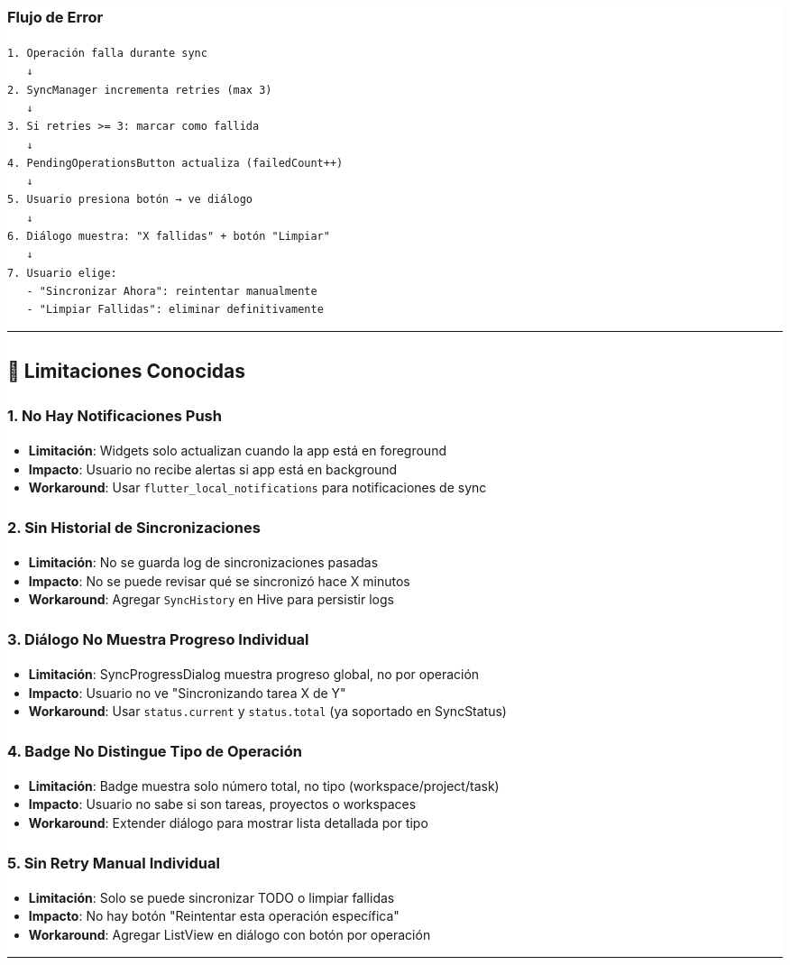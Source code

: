 ### Flujo de Error
```
1. Operación falla durante sync
   ↓
2. SyncManager incrementa retries (max 3)
   ↓
3. Si retries >= 3: marcar como fallida
   ↓
4. PendingOperationsButton actualiza (failedCount++)
   ↓
5. Usuario presiona botón → ve diálogo
   ↓
6. Diálogo muestra: "X fallidas" + botón "Limpiar"
   ↓
7. Usuario elige:
   - "Sincronizar Ahora": reintentar manualmente
   - "Limpiar Fallidas": eliminar definitivamente
```

---

## 🚧 Limitaciones Conocidas

### 1. **No Hay Notificaciones Push**
- **Limitación**: Widgets solo actualizan cuando la app está en foreground
- **Impacto**: Usuario no recibe alertas si app está en background
- **Workaround**: Usar `flutter_local_notifications` para notificaciones de sync

### 2. **Sin Historial de Sincronizaciones**
- **Limitación**: No se guarda log de sincronizaciones pasadas
- **Impacto**: No se puede revisar qué se sincronizó hace X minutos
- **Workaround**: Agregar `SyncHistory` en Hive para persistir logs

### 3. **Diálogo No Muestra Progreso Individual**
- **Limitación**: SyncProgressDialog muestra progreso global, no por operación
- **Impacto**: Usuario no ve "Sincronizando tarea X de Y"
- **Workaround**: Usar `status.current` y `status.total` (ya soportado en SyncStatus)

### 4. **Badge No Distingue Tipo de Operación**
- **Limitación**: Badge muestra solo número total, no tipo (workspace/project/task)
- **Impacto**: Usuario no sabe si son tareas, proyectos o workspaces
- **Workaround**: Extender diálogo para mostrar lista detallada por tipo

### 5. **Sin Retry Manual Individual**
- **Limitación**: Solo se puede sincronizar TODO o limpiar fallidas
- **Impacto**: No hay botón "Reintentar esta operación específica"
- **Workaround**: Agregar ListView en diálogo con botón por operación

---
